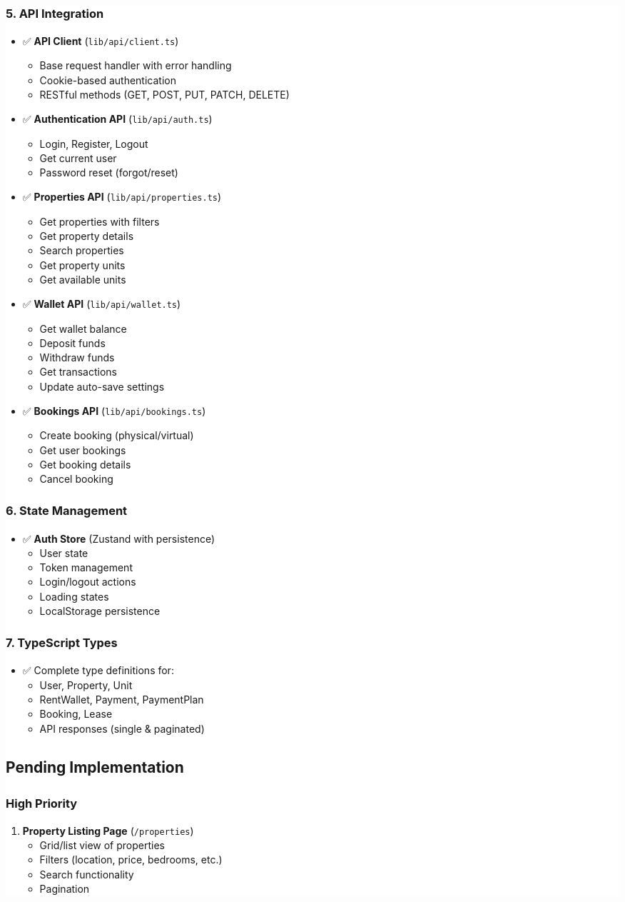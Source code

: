 ### 5. API Integration
- ✅ **API Client** (`lib/api/client.ts`)
  - Base request handler with error handling
  - Cookie-based authentication
  - RESTful methods (GET, POST, PUT, PATCH, DELETE)

- ✅ **Authentication API** (`lib/api/auth.ts`)
  - Login, Register, Logout
  - Get current user
  - Password reset (forgot/reset)

- ✅ **Properties API** (`lib/api/properties.ts`)
  - Get properties with filters
  - Get property details
  - Search properties
  - Get property units
  - Get available units

- ✅ **Wallet API** (`lib/api/wallet.ts`)
  - Get wallet balance
  - Deposit funds
  - Withdraw funds
  - Get transactions
  - Update auto-save settings

- ✅ **Bookings API** (`lib/api/bookings.ts`)
  - Create booking (physical/virtual)
  - Get user bookings
  - Get booking details
  - Cancel booking

### 6. State Management
- ✅ **Auth Store** (Zustand with persistence)
  - User state
  - Token management
  - Login/logout actions
  - Loading states
  - LocalStorage persistence

### 7. TypeScript Types
- ✅ Complete type definitions for:
  - User, Property, Unit
  - RentWallet, Payment, PaymentPlan
  - Booking, Lease
  - API responses (single & paginated)

## Pending Implementation

### High Priority
1. **Property Listing Page** (`/properties`)
   - Grid/list view of properties
   - Filters (location, price, bedrooms, etc.)
   - Search functionality
   - Pagination
